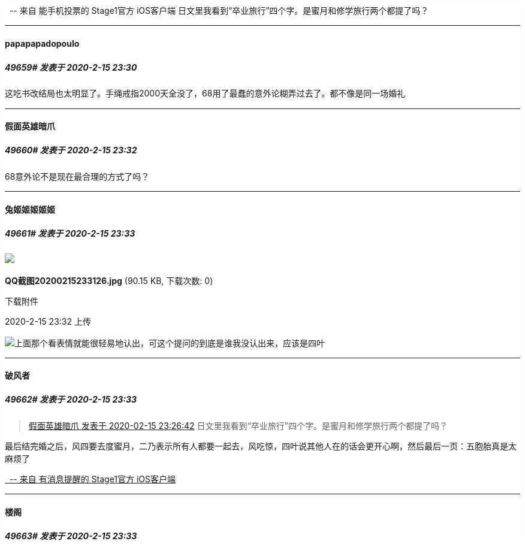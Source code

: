   -- 来自 能手机投票的 Stage1官方 iOS客户端</blockquote>
日文里我看到“卒业旅行”四个字。是蜜月和修学旅行两个都提了吗？


-----

####  papapapadopoulo  
##### 49659#       发表于 2020-2-15 23:30


这吃书改结局也太明显了。手绳戒指2000天全没了，68用了最蠢的意外论糊弄过去了。都不像是同一场婚礼


-----

####  假面英雄暗爪  
##### 49660#       发表于 2020-2-15 23:32


68意外论不是现在最合理的方式了吗？


-----

####  兔姬姬姬姬姬  
##### 49661#       发表于 2020-2-15 23:33


<img src="https://img.saraba1st.com/forum/202002/15/233213zmk9932z1iwemv3u.jpg" referrerpolicy="no-referrer">


<strong>QQ截图20200215233126.jpg</strong> (90.15 KB, 下载次数: 0)

下载附件

2020-2-15 23:32 上传


<img src="https://static.saraba1st.com/image/smiley/face2017/001.png" referrerpolicy="no-referrer">上面那个看表情就能很轻易地认出，可这个提问的到底是谁我没认出来，应该是四叶


-----

####  破风者  
##### 49662#       发表于 2020-2-15 23:33


<blockquote><a href="httphttps://bbs.saraba1st.com/2b/forum.php?mod=redirect&amp;goto=findpost&amp;pid=46427742&amp;ptid=1831320" target="_blank">假面英雄暗爪 发表于 2020-02-15 23:26:42</a>
日文里我看到“卒业旅行”四个字。是蜜月和修学旅行两个都提了吗？</blockquote>最后结完婚之后，风四要去度蜜月，二乃表示所有人都要一起去，风吃惊，四叶说其他人在的话会更开心啊，然后最后一页：五胞胎真是太麻烦了

[  -- 来自 有消息提醒的 Stage1官方 iOS客户端](https://itunes.apple.com/fi/app/saraba1st/id1221237470?mt=8)


-----

####  楼阁  
##### 49663#       发表于 2020-2-15 23:33
